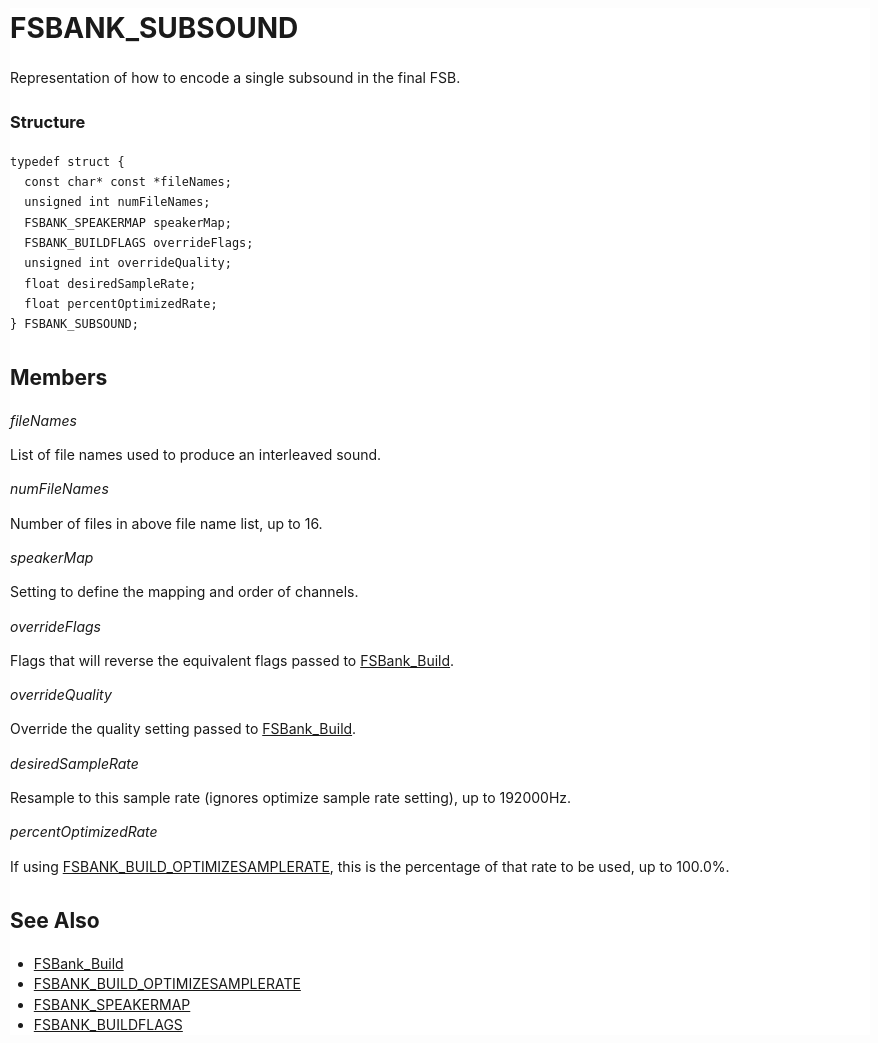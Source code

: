 FSBANK\_SUBSOUND
================

Representation of how to encode a single subsound in the final FSB.

### Structure

``` {.syntax}
typedef struct {
  const char* const *fileNames;
  unsigned int numFileNames;
  FSBANK_SPEAKERMAP speakerMap;
  FSBANK_BUILDFLAGS overrideFlags;
  unsigned int overrideQuality;
  float desiredSampleRate;
  float percentOptimizedRate;
} FSBANK_SUBSOUND;
```

Members
-------

*fileNames*

List of file names used to produce an interleaved sound.

*numFileNames*

Number of files in above file name list, up to 16.

*speakerMap*

Setting to define the mapping and order of channels.

*overrideFlags*

Flags that will reverse the equivalent flags passed to
[FSBank\_Build][].

*overrideQuality*

Override the quality setting passed to [FSBank\_Build][].

*desiredSampleRate*

Resample to this sample rate (ignores optimize sample rate setting), up
to 192000Hz.

*percentOptimizedRate*

If using [FSBANK\_BUILD\_OPTIMIZESAMPLERATE][FSBANK\_BUILDFLAGS], this
is the percentage of that rate to be used, up to 100.0%.

See Also
--------

-   [FSBank\_Build][]
-   [FSBANK\_BUILD\_OPTIMIZESAMPLERATE][FSBANK\_BUILDFLAGS]
-   [FSBANK\_SPEAKERMAP][]
-   [FSBANK\_BUILDFLAGS][]


  [Functions]: generated/fsbank_api_functions.html
  [Callbacks]: generated/fsbank_api_callbacks.html
  [Structures]: generated/fsbank_api_structures.html
  [Defines]: generated/fsbank_api_defines.html
  [Enumerations]: generated/fsbank_api_enumerations.html
  [FSBANK\_MEMORY\_ALLOC\_CALLBACK]: generated/FSBANK_MEMORY_ALLOC_CALLBACK.html
  [FSBANK\_MEMORY\_FREE\_CALLBACK]: generated/FSBANK_MEMORY_FREE_CALLBACK.html
  [FSBANK\_MEMORY\_REALLOC\_CALLBACK]: generated/FSBANK_MEMORY_REALLOC_CALLBACK.html
  [FSBANK\_BUILDFLAGS]: generated/FSBANK_BUILDFLAGS.html
  [FSBANK\_INITFLAGS]: generated/FSBANK_INITFLAGS.html
  [FSBANK\_FORMAT]: generated/FSBANK_FORMAT.html
  [FSBANK\_FSBVERSION]: generated/FSBANK_FSBVERSION.html
  [FSBANK\_RESULT]: generated/FSBANK_RESULT.html
  [FSBANK\_SPEAKERMAP]: generated/FSBANK_SPEAKERMAP.html
  [FSBANK\_STATE]: generated/FSBANK_STATE.html
  [FSBank\_Build]: generated/FSBank_Build.html
  [FSBank\_BuildCancel]: generated/FSBank_BuildCancel.html
  [FSBank\_FetchNextProgressItem]: generated/FSBank_FetchNextProgressItem.html
  [FSBank\_Init]: generated/FSBank_Init.html
  [FSBank\_MemoryGetStats]: generated/FSBank_MemoryGetStats.html
  [FSBank\_MemoryInit]: generated/FSBank_MemoryInit.html
  [FSBank\_Release]: generated/FSBank_Release.html
  [FSBank\_ReleaseProgressItem]: generated/FSBank_ReleaseProgressItem.html
  [FSBANK\_PROGRESSITEM]: generated/FSBANK_PROGRESSITEM.html
  [FSBANK\_STATEDATA\_FAILED]: generated/FSBANK_STATEDATA_FAILED.html
  [FSBANK\_STATEDATA\_WARNING]: generated/FSBANK_STATEDATA_WARNING.html
  [FSBANK\_SUBSOUND]: generated/FSBANK_SUBSOUND.html
  [FSBANK\_OK]: generated/fsbank_result.html
  [FMOD\_OPENMEMORY\_POINT]: generated/FMOD_MODE.html
  [C++ interfaces]: generated/lowlevel_api_interfaces.html
  [1]: generated/lowlevel_api_functions.html
  [2]: generated/lowlevel_api_callbacks.html
  [3]: generated/lowlevel_api_structures.html
  [4]: generated/lowlevel_api_defines.html
  [5]: generated/lowlevel_api_enumerations.html
  [FMOD\_3D\_ROLLOFF\_CALLBACK]: FMOD_3D_ROLLOFF_CALLBACK.html
  [FMOD\_CHANNELCONTROL\_CALLBACK]: generated/FMOD_CHANNELCONTROL_CALLBACK.html
  [FMOD\_CODEC\_CLOSE\_CALLBACK]: generated/FMOD_CODEC_CLOSE_CALLBACK.html
  [FMOD\_CODEC\_GETLENGTH\_CALLBACK]: generated/FMOD_CODEC_GETLENGTH_CALLBACK.html
  [FMOD\_CODEC\_GETPOSITION\_CALLBACK]: generated/FMOD_CODEC_GETPOSITION_CALLBACK.html
  [FMOD\_CODEC\_METADATA\_CALLBACK]: generated/FMOD_CODEC_METADATA_CALLBACK.html
  [FMOD\_CODEC\_OPEN\_CALLBACK]: generated/FMOD_CODEC_OPEN_CALLBACK.html
  [FMOD\_CODEC\_READ\_CALLBACK]: generated/FMOD_CODEC_READ_CALLBACK.html
  [FMOD\_CODEC\_SETPOSITION\_CALLBACK]: generated/FMOD_CODEC_SETPOSITION_CALLBACK.html
  [FMOD\_CODEC\_SOUNDCREATE\_CALLBACK]: generated/FMOD_CODEC_SOUNDCREATE_CALLBACK.html
  [FMOD\_DSP\_CREATE\_CALLBACK]: generated/FMOD_DSP_CREATE_CALLBACK.html
  [FMOD\_DSP\_DIALOG\_CALLBACK]: generated/FMOD_DSP_DIALOG_CALLBACK.html
  [FMOD\_DSP\_GETPARAM\_BOOL\_CALLBACK]: generated/FMOD_DSP_GETPARAM_BOOL_CALLBACK.html
  [FMOD\_DSP\_GETPARAM\_DATA\_CALLBACK]: generated/FMOD_DSP_GETPARAM_DATA_CALLBACK.html
  [FMOD\_DSP\_GETPARAM\_FLOAT\_CALLBACK]: generated/FMOD_DSP_GETPARAM_FLOAT_CALLBACK.html
  [FMOD\_DSP\_GETPARAM\_INT\_CALLBACK]: generated/FMOD_DSP_GETPARAM_INT_CALLBACK.html
  [FMOD\_DSP\_PROCESS\_CALLBACK]: generated/FMOD_DSP_PROCESS_CALLBACK.html
  [FMOD\_DSP\_READ\_CALLBACK]: generated/FMOD_DSP_READ_CALLBACK.html
  [FMOD\_DSP\_RELEASE\_CALLBACK]: generated/FMOD_DSP_RELEASE_CALLBACK.html
  [FMOD\_DSP\_RESET\_CALLBACK]: generated/FMOD_DSP_RESET_CALLBACK.html
  [FMOD\_DSP\_SETPARAM\_BOOL\_CALLBACK]: generated/FMOD_DSP_SETPARAM_BOOL_CALLBACK.html
  [FMOD\_DSP\_SETPARAM\_DATA\_CALLBACK]: generated/FMOD_DSP_SETPARAM_DATA_CALLBACK.html
  [FMOD\_DSP\_SETPARAM\_FLOAT\_CALLBACK]: generated/FMOD_DSP_SETPARAM_FLOAT_CALLBACK.html
  [FMOD\_DSP\_SETPARAM\_INT\_CALLBACK]: generated/FMOD_DSP_SETPARAM_INT_CALLBACK.html
  [FMOD\_DSP\_SETPOSITION\_CALLBACK]: generated/FMOD_DSP_SETPOSITION_CALLBACK.html
  [FMOD\_DSP\_SHOULDIPROCESS\_CALLBACK]: generated/FMOD_DSP_SHOULDIPROCESS_CALLBACK.html
  [FMOD\_FILE\_ASYNCCANCEL\_CALLBACK]: generated/FMOD_FILE_ASYNCCANCEL_CALLBACK.html
  [FMOD\_FILE\_ASYNCREAD\_CALLBACK]: generated/FMOD_FILE_ASYNCREAD_CALLBACK.html
  [FMOD\_FILE\_CLOSE\_CALLBACK]: generated/FMOD_FILE_CLOSE_CALLBACK.html
  [FMOD\_FILE\_OPEN\_CALLBACK]: generated/FMOD_FILE_OPEN_CALLBACK.html
  [FMOD\_FILE\_READ\_CALLBACK]: generated/FMOD_FILE_READ_CALLBACK.html
  [FMOD\_FILE\_SEEK\_CALLBACK]: generated/FMOD_FILE_SEEK_CALLBACK.html
  [FMOD\_MEMORY\_ALLOC\_CALLBACK]: generated/FMOD_MEMORY_ALLOC_CALLBACK.html
  [FMOD\_MEMORY\_FREE\_CALLBACK]: generated/FMOD_MEMORY_FREE_CALLBACK.html
  [FMOD\_MEMORY\_REALLOC\_CALLBACK]: generated/FMOD_MEMORY_REALLOC_CALLBACK.html
  [FMOD\_OUTPUT\_CLOSE\_CALLBACK]: generated/FMOD_OUTPUT_CLOSE_CALLBACK.html
  [FMOD\_OUTPUT\_GETDRIVERINFO\_CALLBACK]: generated/FMOD_OUTPUT_GETDRIVERINFO_CALLBACK.html
  [FMOD\_OUTPUT\_GETHANDLE\_CALLBACK]: generated/FMOD_OUTPUT_GETHANDLE_CALLBACK.html
  [FMOD\_OUTPUT\_GETNUMDRIVERS\_CALLBACK]: generated/FMOD_OUTPUT_GETNUMDRIVERS_CALLBACK.html
  [FMOD\_OUTPUT\_GETPOSITION\_CALLBACK]: generated/FMOD_OUTPUT_GETPOSITION_CALLBACK.html
  [FMOD\_OUTPUT\_INIT\_CALLBACK]: generated/FMOD_OUTPUT_INIT_CALLBACK.html
  [FMOD\_OUTPUT\_LOCK\_CALLBACK]: generated/FMOD_OUTPUT_LOCK_CALLBACK.html
  [FMOD\_OUTPUT\_READFROMMIXER]: generated/FMOD_OUTPUT_READFROMMIXER.html
  [FMOD\_OUTPUT\_UNLOCK\_CALLBACK]: generated/FMOD_OUTPUT_UNLOCK_CALLBACK.html
  [FMOD\_OUTPUT\_UPDATE\_CALLBACK]: generated/FMOD_OUTPUT_UPDATE_CALLBACK.html
  [FMOD\_SOUND\_NONBLOCK\_CALLBACK]: generated/FMOD_SOUND_NONBLOCK_CALLBACK.html
  [FMOD\_SOUND\_PCMREAD\_CALLBACK]: generated/FMOD_SOUND_PCMREAD_CALLBACK.html
  [FMOD\_SOUND\_PCMSETPOS\_CALLBACK]: generated/FMOD_SOUND_PCMSETPOS_CALLBACK.html
  [FMOD\_SYSTEM\_CALLBACK]: generated/FMOD_SYSTEM_CALLBACK.html
  [Channel::addDSP]: generated/FMOD_Channel_AddDSP.html
  [Channel::addFadePoint]: generated/FMOD_Channel_AddFadePoint.html
  [Channel::get3DAttributes]: FMOD_Channel_Get3DAttributes.html
  [Channel::get3DConeOrientation]: FMOD_Channel_Get3DConeOrientation.html
  [Channel::get3DConeSettings]: FMOD_Channel_Get3DConeSettings.html
  [Channel::get3DCustomRolloff]: FMOD_Channel_Get3DCustomRolloff.html
  [Channel::get3DDistanceFilter]: FMOD_Channel_Get3DDistanceFilter.html
  [Channel::get3DDopplerLevel]: FMOD_Channel_Get3DDopplerLevel.html
  [Channel::get3DLevel]: FMOD_Channel_Get3DLevel.html
  [Channel::get3DMinMaxDistance]: FMOD_Channel_Get3DMinMaxDistance.html
  [Channel::get3DOcclusion]: FMOD_Channel_Get3DOcclusion.html
  [Channel::get3DSpread]: FMOD_Channel_Get3DSpread.html
  [Channel::getAudibility]: generated/FMOD_Channel_GetAudibility.html
  [Channel::getChannelGroup]: generated/FMOD_Channel_GetChannelGroup.html
  [Channel::getCurrentSound]: generated/FMOD_Channel_GetCurrentSound.html
  [Channel::getDSP]: generated/FMOD_Channel_GetDSP.html
  [Channel::getDSPClock]: generated/FMOD_Channel_GetDSPClock.html
  [Channel::getDelay]: generated/FMOD_Channel_GetDelay.html
  [Channel::getFadePoints]: generated/FMOD_Channel_GetFadePoints.html
  [Channel::getFrequency]: generated/FMOD_Channel_GetFrequency.html
  [Channel::getIndex]: generated/FMOD_Channel_GetIndex.html
  [Channel::getLoopCount]: generated/FMOD_Channel_GetLoopCount.html
  [Channel::getLoopPoints]: generated/FMOD_Channel_GetLoopPoints.html
  [Channel::getLowPassGain]: generated/FMOD_Channel_GetLowPassGain.html
  [Channel::getMixMatrix]: generated/FMOD_Channel_GetMixMatrix.html
  [Channel::getMode]: generated/FMOD_Channel_GetMode.html
  [Channel::getMute]: generated/FMOD_Channel_GetMute.html
  [Channel::getNumDSPs]: generated/FMOD_Channel_GetNumDSPs.html
  [Channel::getPaused]: generated/FMOD_Channel_GetPaused.html
  [Channel::getPitch]: generated/FMOD_Channel_GetPitch.html
  [Channel::getPosition]: generated/FMOD_Channel_GetPosition.html
  [Channel::getPriority]: generated/FMOD_Channel_GetPriority.html
  [Channel::getReverbProperties]: generated/FMOD_Channel_GetReverbProperties.html
  [Channel::getSystemObject]: generated/FMOD_Channel_GetSystemObject.html
  [Channel::getUserData]: generated/FMOD_Channel_GetUserData.html
  [Channel::getVolume]: generated/FMOD_Channel_GetVolume.html
  [Channel::getVolumeRamp]: generated/FMOD_Channel_GetVolumeRamp.html
  [Channel::isPlaying]: generated/FMOD_Channel_IsPlaying.html
  [Channel::isVirtual]: generated/FMOD_Channel_IsVirtual.html
  [Channel::removeDSP]: generated/FMOD_Channel_RemoveDSP.html
  [Channel::removeFadePoints]: generated/FMOD_Channel_RemoveFadePoints.html
  [Channel::set3DAttributes]: FMOD_Channel_Set3DAttributes.html
  [Channel::set3DConeOrientation]: FMOD_Channel_Set3DConeOrientation.html
  [Channel::set3DConeSettings]: FMOD_Channel_Set3DConeSettings.html
  [Channel::set3DCustomRolloff]: FMOD_Channel_Set3DCustomRolloff.html
  [Channel::set3DDistanceFilter]: FMOD_Channel_Set3DDistanceFilter.html
  [Channel::set3DDopplerLevel]: FMOD_Channel_Set3DDopplerLevel.html
  [Channel::set3DLevel]: FMOD_Channel_Set3DLevel.html
  [Channel::set3DMinMaxDistance]: FMOD_Channel_Set3DMinMaxDistance.html
  [Channel::set3DOcclusion]: FMOD_Channel_Set3DOcclusion.html
  [Channel::set3DSpread]: FMOD_Channel_Set3DSpread.html
  [Channel::setCallback]: generated/FMOD_Channel_SetCallback.html
  [Channel::setChannelGroup]: generated/FMOD_Channel_SetChannelGroup.html
  [Channel::setDelay]: generated/FMOD_Channel_SetDelay.html
  [Channel::setFrequency]: generated/FMOD_Channel_SetFrequency.html
  [Channel::setLoopCount]: generated/FMOD_Channel_SetLoopCount.html
  [Channel::setLoopPoints]: generated/FMOD_Channel_SetLoopPoints.html
  [Channel::setLowPassGain]: generated/FMOD_Channel_SetLowPassGain.html
  [Channel::setMixLevelsInput]: generated/FMOD_Channel_SetMixLevelsInput.html
  [Channel::setMixLevelsOutput]: generated/FMOD_Channel_SetMixLevelsOutput.html
  [Channel::setMixMatrix]: generated/FMOD_Channel_SetMixMatrix.html
  [Channel::setMode]: generated/FMOD_Channel_SetMode.html
  [Channel::setMute]: generated/FMOD_Channel_SetMute.html
  [Channel::setPan]: generated/FMOD_Channel_SetPan.html
  [Channel::setPaused]: generated/FMOD_Channel_SetPaused.html
  [Channel::setPitch]: generated/FMOD_Channel_SetPitch.html
  [Channel::setPosition]: generated/FMOD_Channel_SetPosition.html
  [Channel::setPriority]: generated/FMOD_Channel_SetPriority.html
  [Channel::setReverbProperties]: generated/FMOD_Channel_SetReverbProperties.html
  [Channel::setUserData]: generated/FMOD_Channel_SetUserData.html
  [Channel::setVolume]: generated/FMOD_Channel_SetVolume.html
  [Channel::setVolumeRamp]: generated/FMOD_Channel_SetVolumeRamp.html
  [Channel::stop]: generated/FMOD_Channel_Stop.html
  [ChannelControl::addDSP]: generated/FMOD_ChannelControl_AddDSP.html
  [ChannelControl::addFadePoint]: generated/FMOD_ChannelControl_AddFadePoint.html
  [ChannelControl::get3DAttributes]: FMOD_ChannelControl_Get3DAttributes.html
  [ChannelControl::get3DConeOrientation]: FMOD_ChannelControl_Get3DConeOrientation.html
  [ChannelControl::get3DConeSettings]: FMOD_ChannelControl_Get3DConeSettings.html
  [ChannelControl::get3DCustomRolloff]: FMOD_ChannelControl_Get3DCustomRolloff.html
  [ChannelControl::get3DDistanceFilter]: FMOD_ChannelControl_Get3DDistanceFilter.html
  [ChannelControl::get3DDopplerLevel]: FMOD_ChannelControl_Get3DDopplerLevel.html
  [ChannelControl::get3DLevel]: FMOD_ChannelControl_Get3DLevel.html
  [ChannelControl::get3DMinMaxDistance]: FMOD_ChannelControl_Get3DMinMaxDistance.html
  [ChannelControl::get3DOcclusion]: FMOD_ChannelControl_Get3DOcclusion.html
  [ChannelControl::get3DSpread]: FMOD_ChannelControl_Get3DSpread.html
  [ChannelControl::getAudibility]: generated/FMOD_ChannelControl_GetAudibility.html
  [ChannelControl::getDSP]: generated/FMOD_ChannelControl_GetDSP.html
  [ChannelControl::getDSPClock]: generated/FMOD_ChannelControl_GetDSPClock.html
  [ChannelControl::getDelay]: generated/FMOD_ChannelControl_GetDelay.html
  [ChannelControl::getFadePoints]: generated/FMOD_ChannelControl_GetFadePoints.html
  [ChannelControl::getLowPassGain]: generated/FMOD_ChannelControl_GetLowPassGain.html
  [ChannelControl::getMixMatrix]: generated/FMOD_ChannelControl_GetMixMatrix.html
  [ChannelControl::getMute]: generated/FMOD_ChannelControl_GetMute.html
  [ChannelControl::getNumDSPs]: generated/FMOD_ChannelControl_GetNumDSPs.html
  [ChannelControl::getPaused]: generated/FMOD_ChannelControl_GetPaused.html
  [ChannelControl::getPitch]: generated/FMOD_ChannelControl_GetPitch.html
  [ChannelControl::getReverbProperties]: generated/FMOD_ChannelControl_GetReverbProperties.html
  [ChannelControl::getSystemObject]: generated/FMOD_ChannelControl_GetSystemObject.html
  [ChannelControl::getUserData]: generated/FMOD_ChannelControl_GetUserData.html
  [ChannelControl::getVolume]: generated/FMOD_ChannelControl_GetVolume.html
  [ChannelControl::getVolumeRamp]: generated/FMOD_ChannelControl_GetVolumeRamp.html
  [ChannelControl::isPlaying]: generated/FMOD_ChannelControl_IsPlaying.html
  [ChannelControl::removeDSP]: generated/FMOD_ChannelControl_RemoveDSP.html
  [ChannelControl::removeFadePoints]: generated/FMOD_ChannelControl_RemoveFadePoints.html
  [ChannelControl::set3DAttributes]: FMOD_ChannelControl_Set3DAttributes.html
  [ChannelControl::set3DConeOrientation]: FMOD_ChannelControl_Set3DConeOrientation.html
  [ChannelControl::set3DConeSettings]: FMOD_ChannelControl_Set3DConeSettings.html
  [ChannelControl::set3DCustomRolloff]: FMOD_ChannelControl_Set3DCustomRolloff.html
  [ChannelControl::set3DDistanceFilter]: FMOD_ChannelControl_Set3DDistanceFilter.html
  [ChannelControl::set3DDopplerLevel]: FMOD_ChannelControl_Set3DDopplerLevel.html
  [ChannelControl::set3DLevel]: FMOD_ChannelControl_Set3DLevel.html
  [ChannelControl::set3DMinMaxDistance]: FMOD_ChannelControl_Set3DMinMaxDistance.html
  [ChannelControl::set3DOcclusion]: FMOD_ChannelControl_Set3DOcclusion.html
  [ChannelControl::set3DSpread]: FMOD_ChannelControl_Set3DSpread.html
  [ChannelControl::setCallback]: generated/FMOD_ChannelControl_SetCallback.html
  [ChannelControl::setDelay]: generated/FMOD_ChannelControl_SetDelay.html
  [ChannelControl::setLowPassGain]: generated/FMOD_ChannelControl_SetLowPassGain.html
  [ChannelControl::setMixLevelsInput]: generated/FMOD_ChannelControl_SetMixLevelsInput.html
  [ChannelControl::setMixLevelsOutput]: generated/FMOD_ChannelControl_SetMixLevelsOutput.html
  [ChannelControl::setMixMatrix]: generated/FMOD_ChannelControl_SetMixMatrix.html
  [ChannelControl::setMute]: generated/FMOD_ChannelControl_SetMute.html
  [ChannelControl::setPan]: generated/FMOD_ChannelControl_SetPan.html
  [ChannelControl::setPaused]: generated/FMOD_ChannelControl_SetPaused.html
  [ChannelControl::setPitch]: generated/FMOD_ChannelControl_SetPitch.html
  [ChannelControl::setReverbProperties]: generated/FMOD_ChannelControl_SetReverbProperties.html
  [ChannelControl::setUserData]: generated/FMOD_ChannelControl_SetUserData.html
  [ChannelControl::setVolume]: generated/FMOD_ChannelControl_SetVolume.html
  [ChannelControl::setVolumeRamp]: generated/FMOD_ChannelControl_SetVolumeRamp.html
  [ChannelControl::stop]: generated/FMOD_ChannelControl_Stop.html
  [ChannelGroup::addDSP]: generated/FMOD_ChannelGroup_AddDSP.html
  [ChannelGroup::addFadePoint]: generated/FMOD_ChannelGroup_AddFadePoint.html
  [ChannelGroup::addGroup]: generated/FMOD_ChannelGroup_AddGroup.html
  [ChannelGroup::get3DAttributes]: FMOD_ChannelGroup_Get3DAttributes.html
  [ChannelGroup::get3DConeOrientation]: FMOD_ChannelGroup_Get3DConeOrientation.html
  [ChannelGroup::get3DConeSettings]: FMOD_ChannelGroup_Get3DConeSettings.html
  [ChannelGroup::get3DCustomRolloff]: FMOD_ChannelGroup_Get3DCustomRolloff.html
  [ChannelGroup::get3DDistanceFilter]: FMOD_ChannelGroup_Get3DDistanceFilter.html
  [ChannelGroup::get3DDopplerLevel]: FMOD_ChannelGroup_Get3DDopplerLevel.html
  [ChannelGroup::get3DLevel]: FMOD_ChannelGroup_Get3DLevel.html
  [ChannelGroup::get3DMinMaxDistance]: FMOD_ChannelGroup_Get3DMinMaxDistance.html
  [ChannelGroup::get3DOcclusion]: FMOD_ChannelGroup_Get3DOcclusion.html
  [ChannelGroup::get3DSpread]: FMOD_ChannelGroup_Get3DSpread.html
  [ChannelGroup::getAudibility]: generated/FMOD_ChannelGroup_GetAudibility.html
  [ChannelGroup::getChannel]: generated/FMOD_ChannelGroup_GetChannel.html
  [ChannelGroup::getDSP]: generated/FMOD_ChannelGroup_GetDSP.html
  [ChannelGroup::getDSPClock]: generated/FMOD_ChannelGroup_GetDSPClock.html
  [ChannelGroup::getDSPIndex]: generated/FMOD_ChannelGroup_GetDSPIndex.html
  [ChannelGroup::getDelay]: generated/FMOD_ChannelGroup_GetDelay.html
  [ChannelGroup::getFadePoints]: generated/FMOD_ChannelGroup_GetFadePoints.html
  [ChannelGroup::getGroup]: generated/FMOD_ChannelGroup_GetGroup.html
  [ChannelGroup::getLowPassGain]: generated/FMOD_ChannelGroup_GetLowPassGain.html
  [ChannelGroup::getMixMatrix]: generated/FMOD_ChannelGroup_GetMixMatrix.html
  [ChannelGroup::getMute]: generated/FMOD_ChannelGroup_GetMute.html
  [ChannelGroup::getName]: generated/FMOD_ChannelGroup_GetName.html
  [ChannelGroup::getNumChannels]: generated/FMOD_ChannelGroup_GetNumChannels.html
  [ChannelGroup::getNumDSPs]: generated/FMOD_ChannelGroup_GetNumDSPs.html
  [ChannelGroup::getNumGroups]: generated/FMOD_ChannelGroup_GetNumGroups.html
  [ChannelGroup::getParentGroup]: generated/FMOD_ChannelGroup_GetParentGroup.html
  [ChannelGroup::getPaused]: generated/FMOD_ChannelGroup_GetPaused.html
  [ChannelGroup::getPitch]: generated/FMOD_ChannelGroup_GetPitch.html
  [ChannelGroup::getReverbProperties]: generated/FMOD_ChannelGroup_GetReverbProperties.html
  [ChannelGroup::getSystemObject]: generated/FMOD_ChannelGroup_GetSystemObject.html
  [ChannelGroup::getUserData]: generated/FMOD_ChannelGroup_GetUserData.html
  [ChannelGroup::getVolume]: generated/FMOD_ChannelGroup_GetVolume.html
  [ChannelGroup::getVolumeRamp]: generated/FMOD_ChannelGroup_GetVolumeRamp.html
  [ChannelGroup::isPlaying]: generated/FMOD_ChannelGroup_IsPlaying.html
  [ChannelGroup::release]: generated/FMOD_ChannelGroup_Release.html
  [ChannelGroup::removeDSP]: generated/FMOD_ChannelGroup_RemoveDSP.html
  [ChannelGroup::removeFadePoints]: generated/FMOD_ChannelGroup_RemoveFadePoints.html
  [ChannelGroup::set3DAttributes]: FMOD_ChannelGroup_Set3DAttributes.html
  [ChannelGroup::set3DConeOrientation]: FMOD_ChannelGroup_Set3DConeOrientation.html
  [ChannelGroup::set3DConeSettings]: FMOD_ChannelGroup_Set3DConeSettings.html
  [ChannelGroup::set3DCustomRolloff]: FMOD_ChannelGroup_Set3DCustomRolloff.html
  [ChannelGroup::set3DDistanceFilter]: FMOD_ChannelGroup_Set3DDistanceFilter.html
  [ChannelGroup::set3DDopplerLevel]: FMOD_ChannelGroup_Set3DDopplerLevel.html
  [ChannelGroup::set3DLevel]: FMOD_ChannelGroup_Set3DLevel.html
  [ChannelGroup::set3DMinMaxDistance]: FMOD_ChannelGroup_Set3DMinMaxDistance.html
  [ChannelGroup::set3DOcclusion]: FMOD_ChannelGroup_Set3DOcclusion.html
  [ChannelGroup::set3DSpread]: FMOD_ChannelGroup_Set3DSpread.html
  [ChannelGroup::setCallback]: generated/FMOD_ChannelGroup_SetCallback.html
  [ChannelGroup::setDSPIndex]: generated/FMOD_ChannelGroup_SetDSPIndex.html
  [ChannelGroup::setDelay]: generated/FMOD_ChannelGroup_SetDelay.html
  [ChannelGroup::setLowPassGain]: generated/FMOD_ChannelGroup_SetLowPassGain.html
  [ChannelGroup::setMixLevelsInput]: generated/FMOD_ChannelGroup_SetMixLevelsInput.html
  [ChannelGroup::setMixLevelsOutput]: generated/FMOD_ChannelGroup_SetMixLevelsOutput.html
  [ChannelGroup::setMixMatrix]: generated/FMOD_ChannelGroup_SetMixMatrix.html
  [ChannelGroup::setMute]: generated/FMOD_ChannelGroup_SetMute.html
  [ChannelGroup::setPan]: generated/FMOD_ChannelGroup_SetPan.html
  [ChannelGroup::setPaused]: generated/FMOD_ChannelGroup_SetPaused.html
  [ChannelGroup::setPitch]: generated/FMOD_ChannelGroup_SetPitch.html
  [ChannelGroup::setReverbProperties]: generated/FMOD_ChannelGroup_SetReverbProperties.html
  [ChannelGroup::setUserData]: generated/FMOD_ChannelGroup_SetUserData.html
  [ChannelGroup::setVolume]: generated/FMOD_ChannelGroup_SetVolume.html
  [ChannelGroup::setVolumeRamp]: generated/FMOD_ChannelGroup_SetVolumeRamp.html
  [ChannelGroup::stop]: generated/FMOD_ChannelGroup_Stop.html
  [FMOD\_CHANNELMASK]: generated/FMOD_CHANNELMASK.html
  [FMOD\_CODEC\_WAVEFORMAT\_VERSION]: generated/FMOD_CODEC_WAVEFORMAT_VERSION.html
  [FMOD\_DEBUGLEVEL]: generated/FMOD_DEBUGLEVEL.html
  [FMOD\_INITFLAGS]: generated/FMOD_INITFLAGS.html
  [FMOD\_MEMORY\_TYPE]: generated/FMOD_MEMORY_TYPE.html
  [FMOD\_PORT\_INDEX]: generated/FMOD_PORT_INDEX.html
  [FMOD\_REVERB\_PRESETS]: generated/FMOD_REVERB_PRESETS.html
  [FMOD\_SYSTEM\_CALLBACK\_TYPE]: generated/FMOD_SYSTEM_CALLBACK_TYPE.html
  [FMOD\_TIMEUNIT]: generated/FMOD_TIMEUNIT.html
  [DSP::addInput]: generated/FMOD_DSP_AddInput.html
  [DSP::disconnectAll]: generated/FMOD_DSP_DisconnectAll.html
  [DSP::disconnectFrom]: generated/FMOD_DSP_DisconnectFrom.html
  [DSP::getActive]: generated/FMOD_DSP_GetActive.html
  [DSP::getBypass]: generated/FMOD_DSP_GetBypass.html
  [DSP::getChannelFormat]: generated/FMOD_DSP_GetChannelFormat.html
  [DSP::getDataParameterIndex]: generated/FMOD_DSP_GetDataParameterIndex.html
  [DSP::getIdle]: generated/FMOD_DSP_GetIdle.html
  [DSP::getInfo]: generated/FMOD_DSP_GetInfo.html
  [DSP::getInput]: generated/FMOD_DSP_GetInput.html
  [DSP::getMeteringEnabled]: generated/FMOD_DSP_GetMeteringEnabled.html
  [DSP::getMeteringInfo]: generated/FMOD_DSP_GetMeteringInfo.html
  [DSP::getNumInputs]: generated/FMOD_DSP_GetNumInputs.html
  [DSP::getNumOutputs]: generated/FMOD_DSP_GetNumOutputs.html
  [DSP::getNumParameters]: generated/FMOD_DSP_GetNumParameters.html
  [DSP::getOutput]: generated/FMOD_DSP_GetOutput.html
  [DSP::getOutputChannelFormat]: generated/FMOD_DSP_GetOutputChannelFormat.html
  [DSP::getParameterBool]: generated/FMOD_DSP_GetParameterBool.html
  [DSP::getParameterData]: generated/FMOD_DSP_GetParameterData.html
  [DSP::getParameterFloat]: generated/FMOD_DSP_GetParameterFloat.html
  [DSP::getParameterInfo]: generated/FMOD_DSP_GetParameterInfo.html
  [DSP::getParameterInt]: generated/FMOD_DSP_GetParameterInt.html
  [DSP::getSystemObject]: generated/FMOD_DSP_GetSystemObject.html
  [DSP::getType]: generated/FMOD_DSP_GetType.html
  [DSP::getUserData]: generated/FMOD_DSP_GetUserData.html
  [DSP::release]: generated/FMOD_DSP_Release.html
  [DSP::reset]: generated/FMOD_DSP_Reset.html
  [DSP::setActive]: generated/FMOD_DSP_SetActive.html
  [DSP::setBypass]: generated/FMOD_DSP_SetBypass.html
  [DSP::setChannelFormat]: generated/FMOD_DSP_SetChannelFormat.html
  [DSP::setMeteringEnabled]: generated/FMOD_DSP_SetMeteringEnabled.html
  [DSP::setParameterBool]: generated/FMOD_DSP_SetParameterBool.html
  [DSP::setParameterData]: generated/FMOD_DSP_SetParameterData.html
  [DSP::setParameterFloat]: generated/FMOD_DSP_SetParameterFloat.html
  [DSP::setParameterInt]: generated/FMOD_DSP_SetParameterInt.html
  [DSP::setUserData]: generated/FMOD_DSP_SetUserData.html
  [DSP::showConfigDialog]: generated/FMOD_DSP_ShowConfigDialog.html
  [DSPConnection::getInput]: generated/FMOD_DSPConnection_GetInput.html
  [DSPConnection::getMix]: generated/FMOD_DSPConnection_GetMix.html
  [DSPConnection::getMixMatrix]: generated/FMOD_DSPConnection_GetMixMatrix.html
  [DSPConnection::getOutput]: generated/FMOD_DSPConnection_GetOutput.html
  [DSPConnection::getType]: generated/FMOD_DSPConnection_GetType.html
  [DSPConnection::getUserData]: generated/FMOD_DSPConnection_GetUserData.html
  [DSPConnection::setMix]: generated/FMOD_DSPConnection_SetMix.html
  [DSPConnection::setMixMatrix]: generated/FMOD_DSPConnection_SetMixMatrix.html
  [DSPConnection::setUserData]: generated/FMOD_DSPConnection_SetUserData.html
  [FMOD\_CHANNELCONTROL\_CALLBACK\_TYPE]: generated/FMOD_CHANNELCONTROL_CALLBACK_TYPE.html
  [FMOD\_CHANNELCONTROL\_DSP\_INDEX]: generated/FMOD_CHANNELCONTROL_DSP_INDEX.html
  [FMOD\_CHANNELCONTROL\_TYPE]: generated/FMOD_CHANNELCONTROL_TYPE.html
  [FMOD\_CHANNELORDER]: generated/FMOD_CHANNELORDER.html
  [FMOD\_DSPCONNECTION\_TYPE]: generated/FMOD_DSPCONNECTION_TYPE.html
  [FMOD\_DSP\_CHORUS]: generated/FMOD_DSP_CHORUS.html
  [FMOD\_DSP\_COMPRESSOR]: generated/FMOD_DSP_COMPRESSOR.html
  [FMOD\_DSP\_DELAY]: generated/FMOD_DSP_DELAY.html
  [FMOD\_DSP\_DISTORTION]: generated/FMOD_DSP_DISTORTION.html
  [FMOD\_DSP\_ECHO]: generated/FMOD_DSP_ECHO.html
  [FMOD\_DSP\_ENVELOPEFOLLOWER]: generated/FMOD_DSP_ENVELOPEFOLLOWER.html
  [FMOD\_DSP\_FFT]: generated/FMOD_DSP_FFT.html
  [FMOD\_DSP\_FFT\_WINDOW]: generated/FMOD_DSP_FFT_WINDOW.html
  [FMOD\_DSP\_FLANGE]: generated/FMOD_DSP_FLANGE.html
  [FMOD\_DSP\_HIGHPASS]: generated/FMOD_DSP_HIGHPASS.html
  [FMOD\_DSP\_HIGHPASS\_SIMPLE]: generated/FMOD_DSP_HIGHPASS_SIMPLE.html
  [FMOD\_DSP\_ITECHO]: generated/FMOD_DSP_ITECHO.html
  [FMOD\_DSP\_ITLOWPASS]: generated/FMOD_DSP_ITLOWPASS.html
  [FMOD\_DSP\_LIMITER]: generated/FMOD_DSP_LIMITER.html
  [FMOD\_DSP\_LOWPASS]: generated/FMOD_DSP_LOWPASS.html
  [FMOD\_DSP\_LOWPASS\_SIMPLE]: generated/FMOD_DSP_LOWPASS_SIMPLE.html
  [FMOD\_DSP\_NORMALIZE]: generated/FMOD_DSP_NORMALIZE.html
  [FMOD\_DSP\_OSCILLATOR]: generated/FMOD_DSP_OSCILLATOR.html
  [FMOD\_DSP\_PAN]: generated/FMOD_DSP_PAN.html
  [FMOD\_DSP\_PAN\_3D\_EXTENT\_MODE\_TYPE]: FMOD_DSP_PAN_3D_EXTENT_MODE_TYPE.html
  [FMOD\_DSP\_PAN\_3D\_ROLLOFF\_TYPE]: FMOD_DSP_PAN_3D_ROLLOFF_TYPE.html
  [FMOD\_DSP\_PAN\_SURROUND\_FROM\_STEREO\_MODE\_TYPE]: generated/FMOD_DSP_PAN_SURROUND_FROM_STEREO_MODE_TYPE.html
  [FMOD\_DSP\_PARAMEQ]: generated/FMOD_DSP_PARAMEQ.html
  [FMOD\_DSP\_PARAMETER\_DATA\_TYPE]: generated/FMOD_DSP_PARAMETER_DATA_TYPE.html
  [FMOD\_DSP\_PARAMETER\_FLOAT\_MAPPING\_TYPE]: generated/FMOD_DSP_PARAMETER_FLOAT_MAPPING_TYPE.html
  [FMOD\_DSP\_PARAMETER\_TYPE]: generated/FMOD_DSP_PARAMETER_TYPE.html
  [FMOD\_DSP\_PITCHSHIFT]: generated/FMOD_DSP_PITCHSHIFT.html
  [FMOD\_DSP\_PROCESS\_OPERATION]: generated/FMOD_DSP_PROCESS_OPERATION.html
  [FMOD\_DSP\_RESAMPLER]: generated/FMOD_DSP_RESAMPLER.html
  [FMOD\_DSP\_RETURN]: generated/FMOD_DSP_RETURN.html
  [FMOD\_DSP\_SEND]: generated/FMOD_DSP_SEND.html
  [FMOD\_DSP\_SFXREVERB]: generated/FMOD_DSP_SFXREVERB.html
  [FMOD\_DSP\_THREE\_EQ]: generated/FMOD_DSP_THREE_EQ.html
  [FMOD\_DSP\_THREE\_EQ\_CROSSOVERSLOPE\_TYPE]: generated/FMOD_DSP_THREE_EQ_CROSSOVERSLOPE_TYPE.html
  [FMOD\_DSP\_TREMOLO]: generated/FMOD_DSP_TREMOLO.html
  [FMOD\_DSP\_TYPE]: generated/FMOD_DSP_TYPE.html
  [FMOD\_ERRORCALLBACK\_INSTANCETYPE]: generated/FMOD_ERRORCALLBACK_INSTANCETYPE.html
  [FMOD\_OPENSTATE]: generated/FMOD_OPENSTATE.html
  [FMOD\_OUTPUTTYPE]: generated/FMOD_OUTPUTTYPE.html
  [FMOD\_PLUGINTYPE]: generated/FMOD_PLUGINTYPE.html
  [FMOD\_RESULT]: generated/FMOD_RESULT.html
  [FMOD\_SOUNDGROUP\_BEHAVIOR]: generated/FMOD_SOUNDGROUP_BEHAVIOR.html
  [FMOD\_SOUND\_FORMAT]: generated/FMOD_SOUND_FORMAT.html
  [FMOD\_SOUND\_TYPE]: generated/FMOD_SOUND_TYPE.html
  [FMOD\_SPEAKER]: generated/FMOD_SPEAKER.html
  [FMOD\_SPEAKERMODE]: generated/FMOD_SPEAKERMODE.html
  [FMOD\_TAGDATATYPE]: generated/FMOD_TAGDATATYPE.html
  [FMOD\_TAGTYPE]: generated/FMOD_TAGTYPE.html
  [Debug\_GetLevel]: generated/FMOD_Debug_GetLevel.html
  [Debug\_SetLevel]: generated/FMOD_Debug_SetLevel.html
  [File\_GetDiskBusy]: generated/FMOD_File_GetDiskBusy.html
  [File\_SetDiskBusy]: generated/FMOD_File_SetDiskBusy.html
  [Memory\_GetStats]: generated/FMOD_Memory_GetStats.html
  [Memory\_Initialize]: generated/FMOD_Memory_Initialize.html
  [System\_Create]: generated/FMOD_System_Create.html
  [Geometry::addPolygon]: generated/FMOD_Geometry_AddPolygon.html
  [Geometry::getActive]: generated/FMOD_Geometry_GetActive.html
  [Geometry::getMaxPolygons]: generated/FMOD_Geometry_GetMaxPolygons.html
  [Geometry::getNumPolygons]: generated/FMOD_Geometry_GetNumPolygons.html
  [Geometry::getPolygonAttributes]: generated/FMOD_Geometry_GetPolygonAttributes.html
  [Geometry::getPolygonNumVertices]: generated/FMOD_Geometry_GetPolygonNumVertices.html
  [Geometry::getPolygonVertex]: generated/FMOD_Geometry_GetPolygonVertex.html
  [Geometry::getPosition]: generated/FMOD_Geometry_GetPosition.html
  [Geometry::getRotation]: generated/FMOD_Geometry_GetRotation.html
  [Geometry::getScale]: generated/FMOD_Geometry_GetScale.html
  [Geometry::getUserData]: generated/FMOD_Geometry_GetUserData.html
  [Geometry::release]: generated/FMOD_Geometry_Release.html
  [Geometry::save]: generated/FMOD_Geometry_Save.html
  [Geometry::setActive]: generated/FMOD_Geometry_SetActive.html
  [Geometry::setPolygonAttributes]: generated/FMOD_Geometry_SetPolygonAttributes.html
  [Geometry::setPolygonVertex]: generated/FMOD_Geometry_SetPolygonVertex.html
  [Geometry::setPosition]: generated/FMOD_Geometry_SetPosition.html
  [Geometry::setRotation]: generated/FMOD_Geometry_SetRotation.html
  [Geometry::setScale]: generated/FMOD_Geometry_SetScale.html
  [Geometry::setUserData]: generated/FMOD_Geometry_SetUserData.html
  [System]: generated/lowlevel_api_System.html
  [Sound]: generated/lowlevel_api_Sound.html
  [ChannelControl]: generated/lowlevel_api_ChannelControl.html
  [Channel]: generated/lowlevel_api_Channel.html
  [ChannelGroup]: generated/lowlevel_api_ChannelGroup.html
  [SoundGroup]: generated/lowlevel_api_SoundGroup.html
  [DSP]: generated/lowlevel_api_DSP.html
  [DSPConnection]: generated/lowlevel_api_DSPConnection.html
  [Geometry]: generated/lowlevel_api_Geometry.html
  [Reverb3D]: lowlevel_api_Reverb3D.html
  [Reverb3D::get3DAttributes]: FMOD_Reverb3D_Get3DAttributes.html
  [Reverb3D::getActive]: FMOD_Reverb3D_GetActive.html
  [Reverb3D::getProperties]: FMOD_Reverb3D_GetProperties.html
  [Reverb3D::getUserData]: FMOD_Reverb3D_GetUserData.html
  [Reverb3D::release]: FMOD_Reverb3D_Release.html
  [Reverb3D::set3DAttributes]: FMOD_Reverb3D_Set3DAttributes.html
  [Reverb3D::setActive]: FMOD_Reverb3D_SetActive.html
  [Reverb3D::setProperties]: FMOD_Reverb3D_SetProperties.html
  [Reverb3D::setUserData]: FMOD_Reverb3D_SetUserData.html
  [Sound::addSyncPoint]: generated/FMOD_Sound_AddSyncPoint.html
  [Sound::deleteSyncPoint]: generated/FMOD_Sound_DeleteSyncPoint.html
  [Sound::get3DConeSettings]: FMOD_Sound_Get3DConeSettings.html
  [Sound::get3DCustomRolloff]: FMOD_Sound_Get3DCustomRolloff.html
  [Sound::get3DMinMaxDistance]: FMOD_Sound_Get3DMinMaxDistance.html
  [Sound::getDefaults]: generated/FMOD_Sound_GetDefaults.html
  [Sound::getFormat]: generated/FMOD_Sound_GetFormat.html
  [Sound::getLength]: generated/FMOD_Sound_GetLength.html
  [Sound::getLoopCount]: generated/FMOD_Sound_GetLoopCount.html
  [Sound::getLoopPoints]: generated/FMOD_Sound_GetLoopPoints.html
  [Sound::getMode]: generated/FMOD_Sound_GetMode.html
  [Sound::getMusicChannelVolume]: generated/FMOD_Sound_GetMusicChannelVolume.html
  [Sound::getMusicNumChannels]: generated/FMOD_Sound_GetMusicNumChannels.html
  [Sound::getMusicSpeed]: generated/FMOD_Sound_GetMusicSpeed.html
  [Sound::getName]: generated/FMOD_Sound_GetName.html
  [Sound::getNumSubSounds]: generated/FMOD_Sound_GetNumSubSounds.html
  [Sound::getNumSyncPoints]: generated/FMOD_Sound_GetNumSyncPoints.html
  [Sound::getNumTags]: generated/FMOD_Sound_GetNumTags.html
  [Sound::getOpenState]: generated/FMOD_Sound_GetOpenState.html
  [Sound::getSoundGroup]: generated/FMOD_Sound_GetSoundGroup.html
  [Sound::getSubSound]: generated/FMOD_Sound_GetSubSound.html
  [Sound::getSubSoundParent]: generated/FMOD_Sound_GetSubSoundParent.html
  [Sound::getSyncPoint]: generated/FMOD_Sound_GetSyncPoint.html
  [Sound::getSyncPointInfo]: generated/FMOD_Sound_GetSyncPointInfo.html
  [Sound::getSystemObject]: generated/FMOD_Sound_GetSystemObject.html
  [Sound::getTag]: generated/FMOD_Sound_GetTag.html
  [Sound::getUserData]: generated/FMOD_Sound_GetUserData.html
  [Sound::lock]: generated/FMOD_Sound_Lock.html
  [Sound::readData]: generated/FMOD_Sound_ReadData.html
  [Sound::release]: generated/FMOD_Sound_Release.html
  [Sound::seekData]: generated/FMOD_Sound_SeekData.html
  [Sound::set3DConeSettings]: FMOD_Sound_Set3DConeSettings.html
  [Sound::set3DCustomRolloff]: FMOD_Sound_Set3DCustomRolloff.html
  [Sound::set3DMinMaxDistance]: FMOD_Sound_Set3DMinMaxDistance.html
  [Sound::setDefaults]: generated/FMOD_Sound_SetDefaults.html
  [Sound::setLoopCount]: generated/FMOD_Sound_SetLoopCount.html
  [Sound::setLoopPoints]: generated/FMOD_Sound_SetLoopPoints.html
  [Sound::setMode]: generated/FMOD_Sound_SetMode.html
  [Sound::setMusicChannelVolume]: generated/FMOD_Sound_SetMusicChannelVolume.html
  [Sound::setMusicSpeed]: generated/FMOD_Sound_SetMusicSpeed.html
  [Sound::setSoundGroup]: generated/FMOD_Sound_SetSoundGroup.html
  [Sound::setSubSound]: generated/FMOD_Sound_SetSubSound.html
  [Sound::setUserData]: generated/FMOD_Sound_SetUserData.html
  [Sound::unlock]: generated/FMOD_Sound_Unlock.html
  [SoundGroup::getMaxAudible]: generated/FMOD_SoundGroup_GetMaxAudible.html
  [SoundGroup::getMaxAudibleBehavior]: generated/FMOD_SoundGroup_GetMaxAudibleBehavior.html
  [SoundGroup::getMuteFadeSpeed]: generated/FMOD_SoundGroup_GetMuteFadeSpeed.html
  [SoundGroup::getName]: generated/FMOD_SoundGroup_GetName.html
  [SoundGroup::getNumPlaying]: generated/FMOD_SoundGroup_GetNumPlaying.html
  [SoundGroup::getNumSounds]: generated/FMOD_SoundGroup_GetNumSounds.html
  [SoundGroup::getSound]: generated/FMOD_SoundGroup_GetSound.html
  [SoundGroup::getSystemObject]: generated/FMOD_SoundGroup_GetSystemObject.html
  [SoundGroup::getUserData]: generated/FMOD_SoundGroup_GetUserData.html
  [SoundGroup::getVolume]: generated/FMOD_SoundGroup_GetVolume.html
  [SoundGroup::release]: generated/FMOD_SoundGroup_Release.html
  [SoundGroup::setMaxAudible]: generated/FMOD_SoundGroup_SetMaxAudible.html
  [SoundGroup::setMaxAudibleBehavior]: generated/FMOD_SoundGroup_SetMaxAudibleBehavior.html